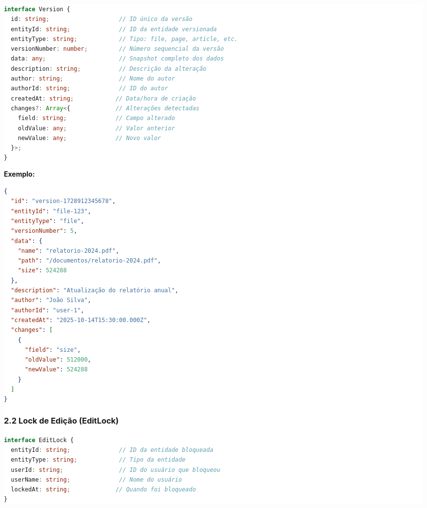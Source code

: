 ```typescript
interface Version {
  id: string;                    // ID único da versão
  entityId: string;              // ID da entidade versionada
  entityType: string;            // Tipo: file, page, article, etc.
  versionNumber: number;         // Número sequencial da versão
  data: any;                     // Snapshot completo dos dados
  description: string;           // Descrição da alteração
  author: string;                // Nome do autor
  authorId: string;              // ID do autor
  createdAt: string;            // Data/hora de criação
  changes?: Array<{             // Alterações detectadas
    field: string;              // Campo alterado
    oldValue: any;              // Valor anterior
    newValue: any;              // Novo valor
  }>;
}
```

**Exemplo:**
```json
{
  "id": "version-1728912345678",
  "entityId": "file-123",
  "entityType": "file",
  "versionNumber": 5,
  "data": {
    "name": "relatorio-2024.pdf",
    "path": "/documentos/relatorio-2024.pdf",
    "size": 524288
  },
  "description": "Atualização do relatório anual",
  "author": "João Silva",
  "authorId": "user-1",
  "createdAt": "2025-10-14T15:30:00.000Z",
  "changes": [
    {
      "field": "size",
      "oldValue": 512000,
      "newValue": 524288
    }
  ]
}
```

### 2.2 Lock de Edição (EditLock)

```typescript
interface EditLock {
  entityId: string;              // ID da entidade bloqueada
  entityType: string;            // Tipo da entidade
  userId: string;                // ID do usuário que bloqueou
  userName: string;              // Nome do usuário
  lockedAt: string;             // Quando foi bloqueado
}
```
